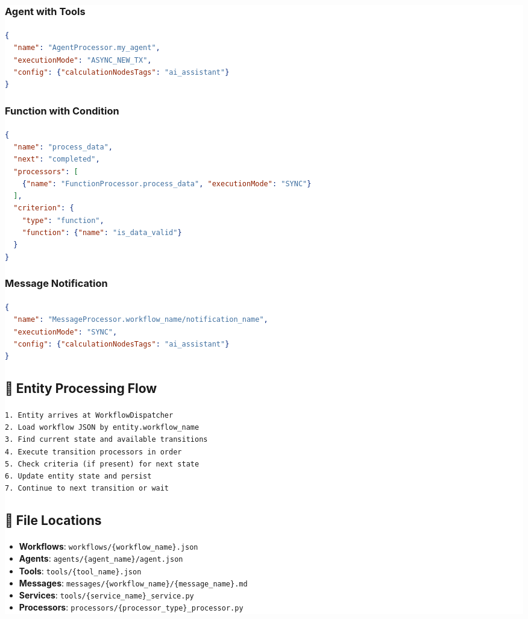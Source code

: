 ### Agent with Tools
```json
{
  "name": "AgentProcessor.my_agent",
  "executionMode": "ASYNC_NEW_TX",
  "config": {"calculationNodesTags": "ai_assistant"}
}
```

### Function with Condition
```json
{
  "name": "process_data",
  "next": "completed",
  "processors": [
    {"name": "FunctionProcessor.process_data", "executionMode": "SYNC"}
  ],
  "criterion": {
    "type": "function",
    "function": {"name": "is_data_valid"}
  }
}
```

### Message Notification
```json
{
  "name": "MessageProcessor.workflow_name/notification_name",
  "executionMode": "SYNC",
  "config": {"calculationNodesTags": "ai_assistant"}
}
```

## 🎯 Entity Processing Flow

```
1. Entity arrives at WorkflowDispatcher
2. Load workflow JSON by entity.workflow_name
3. Find current state and available transitions
4. Execute transition processors in order
5. Check criteria (if present) for next state
6. Update entity state and persist
7. Continue to next transition or wait
```

## 📁 File Locations

- **Workflows**: `workflows/{workflow_name}.json`
- **Agents**: `agents/{agent_name}/agent.json`
- **Tools**: `tools/{tool_name}.json`
- **Messages**: `messages/{workflow_name}/{message_name}.md`
- **Services**: `tools/{service_name}_service.py`
- **Processors**: `processors/{processor_type}_processor.py`
